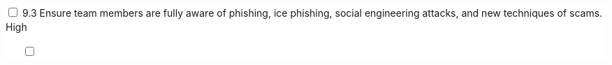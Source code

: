 <input type="checkbox">
</ol>
   </td>
   <td>
   </td>
  </tr>
  <tr>
   <td>
    9.3
   </td>
   <td colspan="2" >Ensure team members are fully aware of phishing, ice phishing, social engineering attacks, and new techniques of scams.
   </td>
   <td>High
   </td>
   <td>
<ol>

<input type="checkbox">
</ol>
   </td>
   <td>
   </td>
  </tr>
</table>
